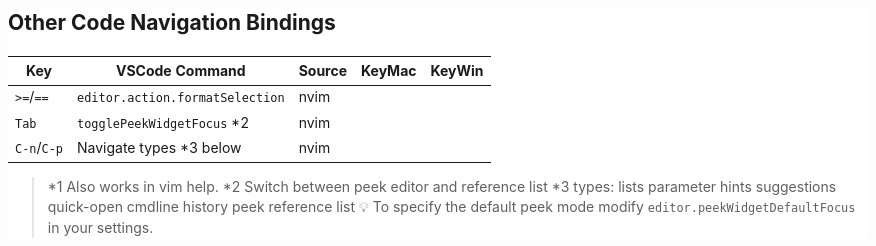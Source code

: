 ## Other Code Navigation Bindings

| Key         | VSCode Command                          | Source | KeyMac       | KeyWin       |
| ----------- | ----------------------------------------|--------|--------------|--------------|
| `>=`/`==`   | `editor.action.formatSelection`         |  nvim  |              |              |
| `Tab`       | `togglePeekWidgetFocus` *2              |  nvim  |              |              |
| `C-n`/`C-p` | Navigate types *3 below                 |  nvim  |              |              |

>*1 Also works in vim help.
>*2 Switch between peek editor and reference list
>*3 types: lists parameter hints suggestions quick-open cmdline history peek reference list
>💡 To specify the default peek mode modify `editor.peekWidgetDefaultFocus` in your settings.